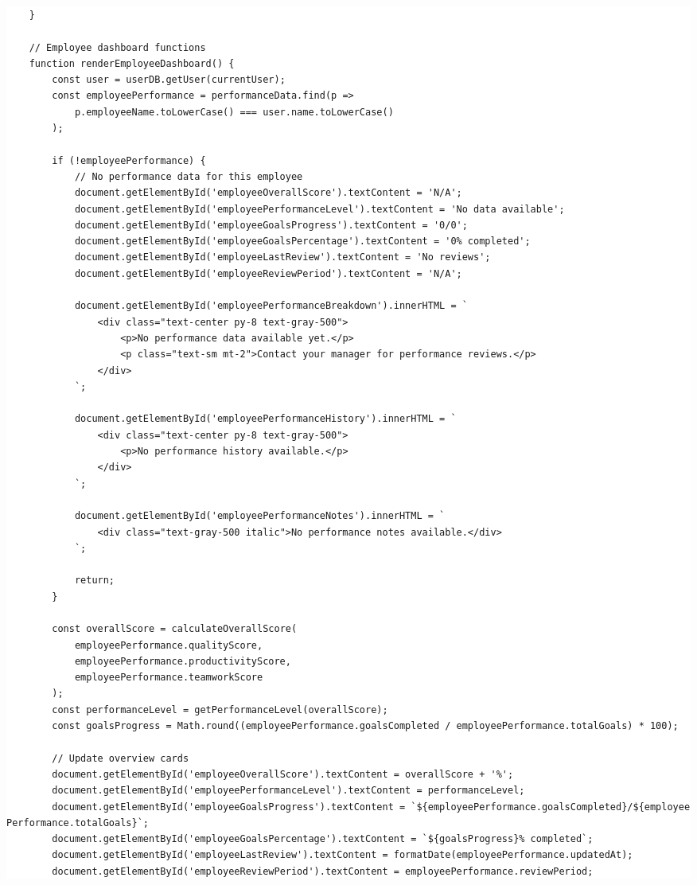         }

        // Employee dashboard functions
        function renderEmployeeDashboard() {
            const user = userDB.getUser(currentUser);
            const employeePerformance = performanceData.find(p => 
                p.employeeName.toLowerCase() === user.name.toLowerCase()
            );
            
            if (!employeePerformance) {
                // No performance data for this employee
                document.getElementById('employeeOverallScore').textContent = 'N/A';
                document.getElementById('employeePerformanceLevel').textContent = 'No data available';
                document.getElementById('employeeGoalsProgress').textContent = '0/0';
                document.getElementById('employeeGoalsPercentage').textContent = '0% completed';
                document.getElementById('employeeLastReview').textContent = 'No reviews';
                document.getElementById('employeeReviewPeriod').textContent = 'N/A';
                
                document.getElementById('employeePerformanceBreakdown').innerHTML = `
                    <div class="text-center py-8 text-gray-500">
                        <p>No performance data available yet.</p>
                        <p class="text-sm mt-2">Contact your manager for performance reviews.</p>
                    </div>
                `;
                
                document.getElementById('employeePerformanceHistory').innerHTML = `
                    <div class="text-center py-8 text-gray-500">
                        <p>No performance history available.</p>
                    </div>
                `;
                
                document.getElementById('employeePerformanceNotes').innerHTML = `
                    <div class="text-gray-500 italic">No performance notes available.</div>
                `;
                
                return;
            }
            
            const overallScore = calculateOverallScore(
                employeePerformance.qualityScore,
                employeePerformance.productivityScore,
                employeePerformance.teamworkScore
            );
            const performanceLevel = getPerformanceLevel(overallScore);
            const goalsProgress = Math.round((employeePerformance.goalsCompleted / employeePerformance.totalGoals) * 100);
            
            // Update overview cards
            document.getElementById('employeeOverallScore').textContent = overallScore + '%';
            document.getElementById('employeePerformanceLevel').textContent = performanceLevel;
            document.getElementById('employeeGoalsProgress').textContent = `${employeePerformance.goalsCompleted}/${employeePerformance.totalGoals}`;
            document.getElementById('employeeGoalsPercentage').textContent = `${goalsProgress}% completed`;
            document.getElementById('employeeLastReview').textContent = formatDate(employeePerformance.updatedAt);
            document.getElementById('employeeReviewPeriod').textContent = employeePerformance.reviewPeriod;
            